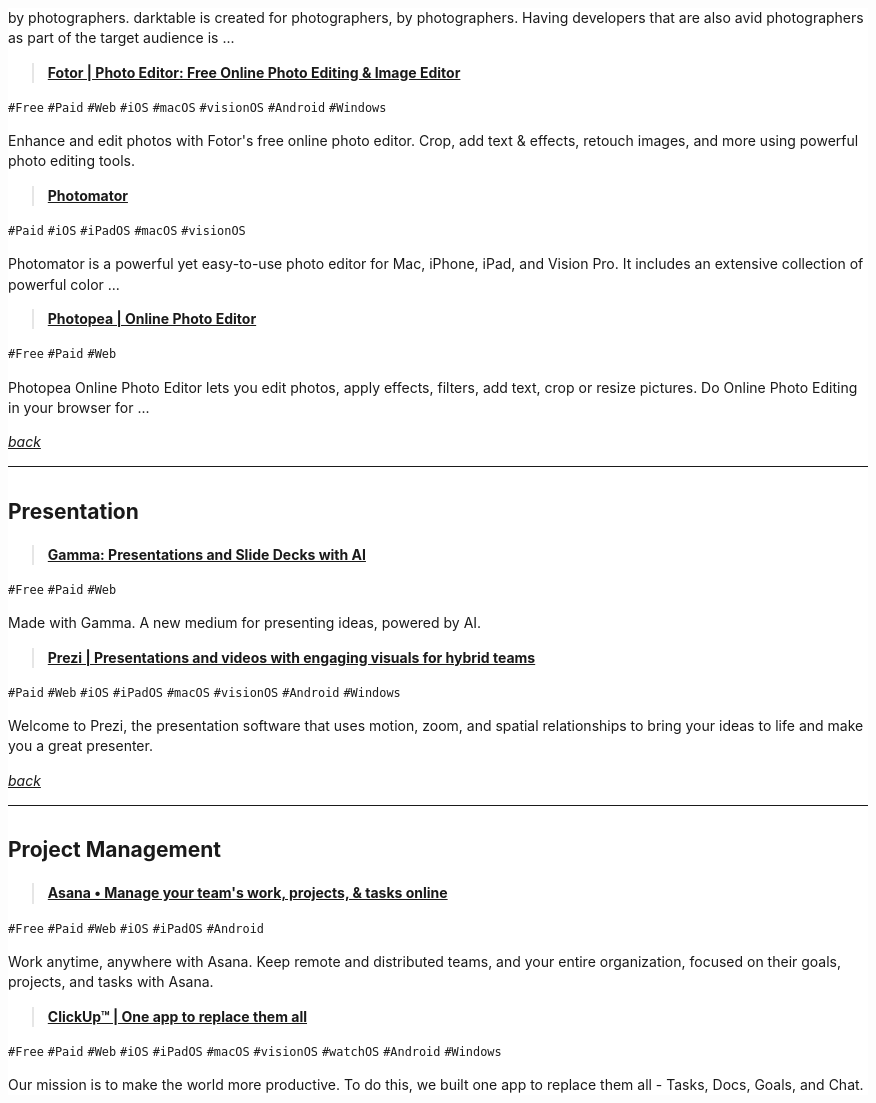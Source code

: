 by photographers. darktable is created for photographers, by photographers. Having developers that are also avid photographers as part of the target audience is ...

> [**Fotor | Photo Editor: Free Online Photo Editing & Image Editor**](https://www.fotor.com)

`#Free` `#Paid` `#Web` `#iOS` `#macOS` `#visionOS` `#Android` `#Windows`

Enhance and edit photos with Fotor's free online photo editor. Crop, add text & effects, retouch images, and more using powerful photo editing tools.

> [**Photomator**](https://www.pixelmator.com/photomator)

`#Paid` `#iOS` `#iPadOS` `#macOS` `#visionOS`

Photomator is a powerful yet easy-to-use photo editor for Mac, iPhone, iPad, and Vision Pro. It includes an extensive collection of powerful color ...

> [**Photopea | Online Photo Editor**](https://www.photopea.com)

`#Free` `#Paid` `#Web`

Photopea Online Photo Editor lets you edit photos, apply effects, filters, add text, crop or resize pictures. Do Online Photo Editing in your browser for ...

[_back_](#table-of-contents)

---

## Presentation

> [**Gamma: Presentations and Slide Decks with AI**](https://gamma.app)

`#Free` `#Paid` `#Web`

Made with Gamma. A new medium for presenting ideas, powered by AI.

> [**Prezi | Presentations and videos with engaging visuals for hybrid teams**](https://prezi.com)

`#Paid` `#Web` `#iOS` `#iPadOS` `#macOS` `#visionOS` `#Android` `#Windows`

Welcome to Prezi, the presentation software that uses motion, zoom, and spatial relationships to bring your ideas to life and make you a great presenter.

[_back_](#table-of-contents)

---

## Project Management

> [**Asana • Manage your team's work, projects, & tasks online**](https://asana.com)

`#Free` `#Paid` `#Web` `#iOS` `#iPadOS` `#Android`

Work anytime, anywhere with Asana. Keep remote and distributed teams, and your entire organization, focused on their goals, projects, and tasks with Asana.

> [**ClickUp™ | One app to replace them all**](https://clickup.com)

`#Free` `#Paid` `#Web` `#iOS` `#iPadOS` `#macOS` `#visionOS` `#watchOS` `#Android` `#Windows`

Our mission is to make the world more productive. To do this, we built one app to replace them all - Tasks, Docs, Goals, and Chat.
